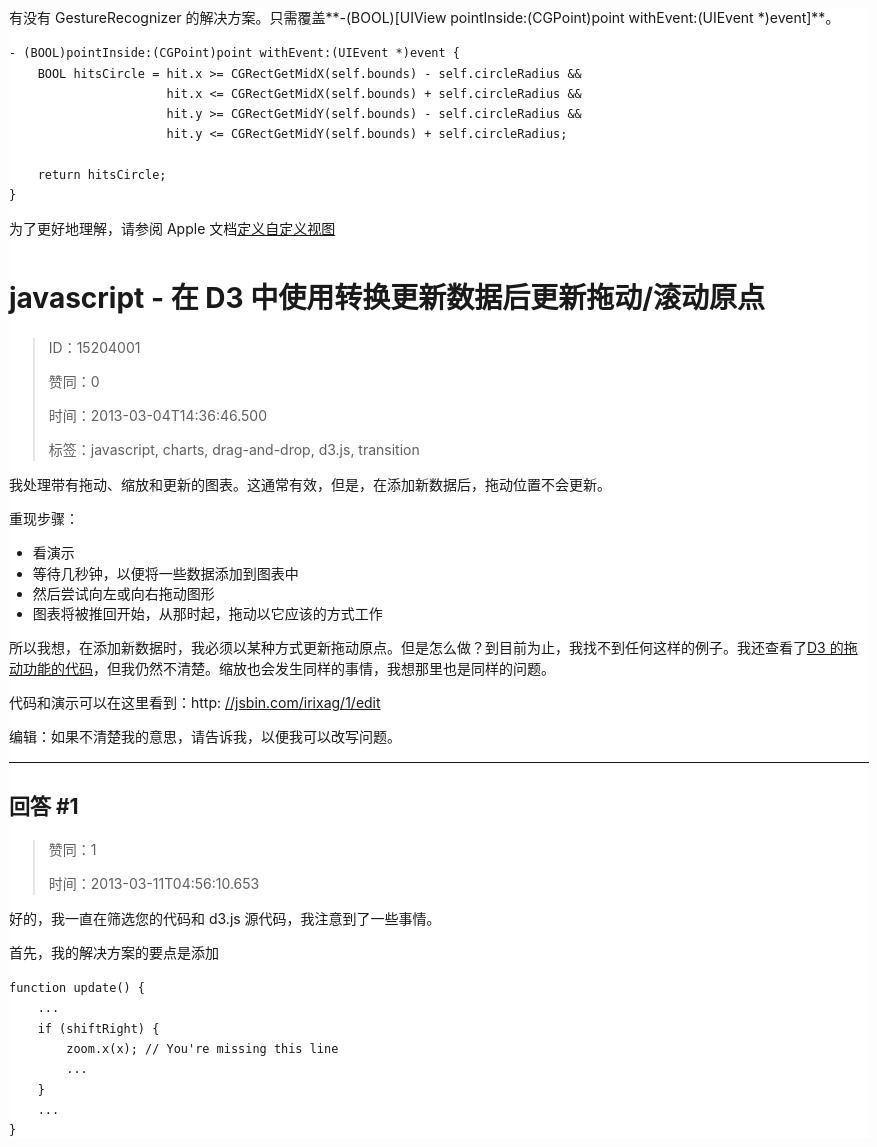 有没有 GestureRecognizer 的解决方案。只需覆盖**-(BOOL)[UIView pointInside:(CGPoint)point withEvent:(UIEvent *)event]**。

```
- (BOOL)pointInside:(CGPoint)point withEvent:(UIEvent *)event {
    BOOL hitsCircle = hit.x >= CGRectGetMidX(self.bounds) - self.circleRadius &&
                      hit.x <= CGRectGetMidX(self.bounds) + self.circleRadius &&
                      hit.y >= CGRectGetMidY(self.bounds) - self.circleRadius &&
                      hit.y <= CGRectGetMidY(self.bounds) + self.circleRadius;

    return hitsCircle;
} 
```

为了更好地理解，请参阅 Apple 文档[定义自定义视图](http://developer.apple.com/library/ios/#documentation/WindowsViews/Conceptual/ViewPG_iPhoneOS/CreatingViews/CreatingViews.html#//apple_ref/doc/uid/TP40009503-CH5-SW23)

# javascript - 在 D3 中使用转换更新数据后更新拖动/滚动原点

> ID：15204001
> 
> 赞同：0
> 
> 时间：2013-03-04T14:36:46.500
> 
> 标签：javascript, charts, drag-and-drop, d3.js, transition

我处理带有拖动、缩放和更新的图表。这通常有效，但是，在添加新数据后，拖动位置不会更新。

重现步骤：

*   看演示
*   等待几秒钟，以便将一些数据添加到图表中
*   然后尝试向左或向右拖动图形
*   图表将被推回开始，从那时起，拖动以它应该的方式工作

所以我想，在添加新数据时，我必须以某种方式更新拖动原点。但是怎么做？到目前为止，我找不到任何这样的例子。我还查看了[D3 的拖动功能的代码](https://github.com/mbostock/d3/blob/master/src/behavior/drag.js)，但我仍然不清楚。缩放也会发生同样的事情，我想那里也是同样的问题。

代码和演示可以在这里看到：http: [//jsbin.com/irixag/1/edit](http://jsbin.com/irixag/1/edit)

编辑：如果不清楚我的意思，请告诉我，以便我可以改写问题。

* * *

## 回答 #1

> 赞同：1
> 
> 时间：2013-03-11T04:56:10.653

好的，我一直在筛选您的代码和 d3.js 源代码，我注意到了一些事情。

首先，我的解决方案的要点是添加

```
function update() {
    ...
    if (shiftRight) {
        zoom.x(x); // You're missing this line
        ...
    }
    ...
} 
```
